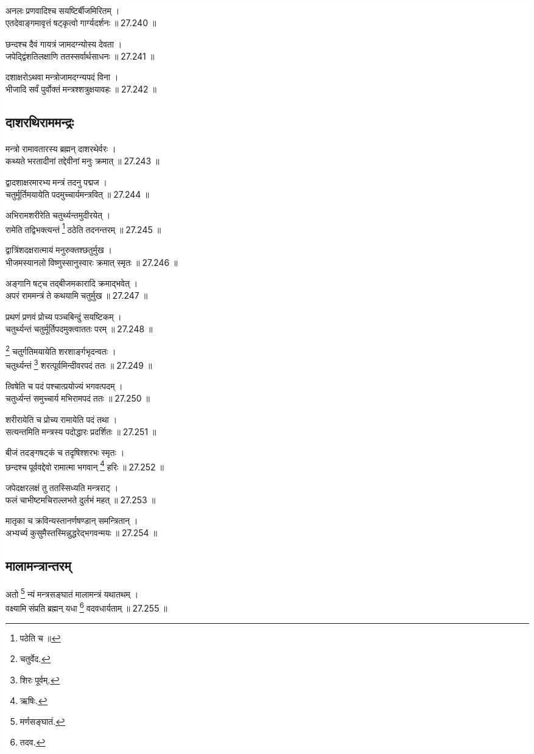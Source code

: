 अनलः प्रणवादिश्च सयष्टिर्बीजमिरितम् ।  
एतदेवाङ्गमावृत्तं षट्कृत्वो गार्ग्यदर्शनः ॥ 27.240 ॥

छन्दश्च दैवं गायत्रं जामदग्न्योस्य देवता ।  
जपेद्द्विंशतिलक्षाणि ततस्सर्वार्थसाधनः ॥ 27.241 ॥

दशाक्षरोऽथवा मन्त्रोजामदग्न्यपदं विना ।  
भीजादि सर्वं पुर्वोक्तं मन्त्रश्शत्रुक्षयावहः ॥ 27.242 ॥

## दाशरथिराममन्द्रः

मन्त्रो रामावतारस्य ब्रह्मन् दाशरथेर्वरः ।  
कथ्यते भरतादीनां तद्देवीनां मनुः क्रमात् ॥ 27.243 ॥

द्वादशाक्षरमारभ्य मन्त्रं तदनु पद्मज ।  
चतुर्मूर्तिमयायेति पदमुच्चार्यमन्त्रवित् ॥ 27.244 ॥

अभिरामशरीरेति चतुर्थ्यन्तमुदीरयेत् ।  
रामेति तद्विभक्त्यन्तं [^165] ठठेति तदनन्तरम् ॥ 27.245 ॥


[^165]: पठेति च ॥


द्वात्रिंशदक्षरात्मायं मनुरुक्तश्छतुर्मुख ।  
भीजमस्यानलो विष्णुस्सानुस्वारः क्रमात् स्मृतः ॥ 27.246 ॥

अङ्गानि षट्च तद्बीजमकारादि क्रमाद्भवेत् ।  
अपरं राममन्त्रं ते कथयामि चतुर्मुख ॥ 27.247 ॥

प्रथणं प्रणवं प्रोच्य पञ्चबिन्दुं सयष्टिकम् ।  
चतुर्थ्यन्तं चतुर्मूर्तिपदमुक्त्वाततः परम् ॥ 27.248 ॥

[^166] चतुर्गतिमयायेति शरशार्ङ्गभृदन्वतः ।  
चतुर्थ्यन्तं [^167] शरत्पूर्वमिन्दीवरपदं ततः ॥ 27.249 ॥


[^166]: चतुर्वेद.



[^167]: शिरः पूर्वम्.


त्विषेति च पदं पश्चात्प्रयोज्यं भगवत्पदम् ।  
चतुर्ध्यन्तं समुच्चार्य मभिरामपदं ततः ॥ 27.250 ॥

शरीरायेति च प्रोच्य रामायेति पदं तथा ।  
सत्यन्तमिति मन्त्रस्य पदोद्धारः प्रदर्शितः ॥ 27.251 ॥

बीजं तदङ्गषट्कं च तदृषिश्शरभः स्मृतः ।  
छन्दश्च पूर्ववद्देवो रामात्मा भगवान् [^168] हरिः ॥ 27.252 ॥


[^168]: ऋषिः.


जपेदक्षरलक्षं तु ततस्सिध्यति मन्त्रराट् ।  
फलं चाभीष्टमचिराल्लभते दुर्लभं महत् ॥ 27.253 ॥

मातृका च क्रविन्यस्तानर्णषण्डान् समन्त्रितान् ।  
अभ्यर्च्य कुसुमैस्तस्मिन्नुद्धरेद्भगवन्मयः ॥ 27.254 ॥

## मालामन्त्रान्तरम्

अतो [^169] न्यं मन्त्रसङ्घातं मालामन्त्रं यथातथम् ।  
वक्ष्यामि संप्रति ब्रह्मन् यधा [^170] वदवधार्यताम् ॥ 27.255 ॥


[^1]: श्वसनादयः बिन्दुमदन्ताश्शब्दाः पुल्लिङ्गप्रथमान्ताः क्वचिद्दृश्यन्ते.
[^2]: माधवी.
[^3]: बिन्दुमान्.
[^4]: स्वर्शादिं च.
[^5]: शिष्टम्.
[^6]: पूर्वरूपम्, क्रोधरूपी.
[^7]: पुनः.
[^8]: दङ्गानि.
[^9]: मेयपदम्.
[^10]: योंप्रत्ययान्तं.
[^11]: भौमे नृपद.
[^12]: मग्नायी मन्वग्गति.
[^13]: तदङ्गानि.
[^14]: भूतिकामः.
[^15]: इदमर्धं क्वचि दधिकं दृश्यते.
[^16]: च्छन्दो देवी गायत्र.
[^17]: स्ततः.
[^18]: सर्व.
[^19]: बन्धुरुग्रांशुः.
[^20]: च.
[^21]: भद्रपाणि.
[^22]: स्स्वर्गम्.
[^23]: मायावी.
[^24]: वैष्णवश्च.
[^25]: चतुर्भुजः.
[^26]: जपेल्लक्षत्रयं बुधः.
[^27]: ध्येयस्स्फटिकवणान् भः.
[^28]: द्वयम्.
[^29]: दैत्य.
[^30]: ग्रहे.
[^31]: स्समध्यमः.
[^32]: अशुद्धमिन. सन्ति ? सक्तिरिति क्वचित्.
[^33]: तथा बल.
[^34]: द्रूं लोम्.
[^35]: बिदिश्छिदन्तं विकरो--भिदिर्णन्तं विकारो.
[^36]: भीति.
[^37]: हृदि कथयेद्ब्रह्मन्.
[^38]: आर्ज पूर्वो. ? मुर्खपूर्वो विदुष्यन्तो.
[^39]: तथा -- मनुः.
[^40]: तथा देनमुद्धार्यते.
[^41]: सर्वमुदीरितम्.
[^42]: गदध्वंसी.
[^43]: वामनम्.
[^44]: देहम्.
[^45]: माविषं मधुसूदनम्.
[^46]: सचक्रम्.
[^47]: नागवारुणम्.
[^48]: भूषणम्.
[^49]: मायान्तं शिरसः पश्च द्द्वारुणं खगवाहनम्.
[^50]: वस्वोतदेहं.
[^51]: विजयाहितम्.
[^52]: पञ्चान्तसुभ गापति.
[^53]: द्वितृतीय--अद्वितीय.
[^54]: मान्तर---माधन.
[^55]: वरुणगोपनौ.
[^56]: श्वसनं.
[^57]: मासपम्.
[^58]: वैधरं पश्चात्.
[^59]: वान्त---मक्षयम्. स्वान्त---यम्.
[^60]: विष्टपम्.
[^61]: गुणालयं भान्तम्.
[^62]: सवर्णं.
[^63]: हान्तम्.
[^64]: सोममान्तरौ. सौरमान्तरौ.
[^65]: बीजाक्षराणि.
[^66]: क्षमापरम्.
[^67]: समनुम्.
[^68]: सतृतीयकम्.
[^69]: माधरम्.
[^70]: सुभगं.
[^71]: बन्धुरहितम्.
[^72]: सुमुखान्तं.
[^73]: नान्त.
[^74]: चान्द्रम्.
[^75]: स विजयाम्.
[^76]: मधुविद्वेषी.
[^77]: बन्धुं, सिंधु.
[^78]: परम्.
[^79]: नायकम्.
[^80]: माधरम्.
[^81]: तापनं चौर्वनासिकौ । लोहिताक्षं च कमलम्.
[^82]: सहृदयं चोदनम्.
[^83]: ककुभाहवमन्तरम्.
[^84]: वसुपतिम्.
[^85]: चोदनम्.
[^86]: तथा.
[^87]: योनिस्स्याच्छशिपङ्किजे.
[^88]: मन्दरौ.
[^89]: चैव शक्रं च, चैव तच्चक्रम्.
[^90]: नेत्रघटं.
[^91]: धान्तं - धाता.
[^92]: गुहालयम्.
[^93]: गोपतिम्.
[^94]: चैन्दव.
[^95]: वामहस्तकम्.
[^96]: समन्दमा.
[^97]: वैराजम्.
[^98]: अमृतम्.
[^99]: विष्णुं वरुणमस्तकम्.
[^100]: सुधासमम्. सुधारसं प्रवर्णाङ्कम्.
[^101]: ध्रुत.
[^102]: गतिम्.
[^103]: बन्धुयुतम्.
[^104]: विघ्नु.
[^105]: भर्गाश्चा चकारविधमो.
[^106]: सुखदं विक्रमं तोयेश मकारेन्दु.
[^107]: गुहकारम्.---उभाभ्रतस्ततो.
[^108]: वृतवै.
[^109]: वृत.
[^110]: कत्तृ.
[^111]: चित्तवर्धनम्. वित्तदर्शनम्.
[^112]: च सूदनं.
[^113]: प्रसन्नोस्तीति.
[^114]: शक्रा.
[^115]: माधवमचां.
[^116]: द्विषां.
[^117]: चान्तं वायुसुतं.
[^118]: वेदादि पञ्चगम्.
[^119]: मस्तकम्.
[^120]: माधरं त्वचाम्.
[^121]: भृगुं खड्गधरं.
[^122]: ततः परम्.
[^123]: भूसुरात्मकम्.
[^124]: खेटकीं
[^125]: कलशं पंच.
[^126]: तच्छइर समब्ज.
[^127]: खड्गदेहम्.
[^128]: द्विर्विन्यस्येत्.
[^129]: शिखा.
[^130]: घटविक्रमम्.
[^131]: देवमान्तं.
[^132]: मेव च .
[^133]: गोपवर्णान्तं - गोपनंणान्तम्.
[^134]: माधरम्.
[^135]: भल्लायुध.
[^136]: वायसम्.
[^137]: माधवं च.
[^138]: फडन्तम्.
[^139]: साग्निं मन्दरं माधरम्.
[^140]: पतिमम्बुजम् ॥
[^141]: सनामं च.
[^142]: मन्थवैधरगोपनौ.
[^143]: द्विरुक्त्वा.
[^144]: हृदयादीन् समुद्धरेत्.
[^145]: यान्तं.
[^146]: द्विरासनं बन्धुपरं माधवं.
[^147]: सुखं.
[^148]: तद्विरुक्त्वा.
[^149]: ऐणएशं.
[^150]: सहितं.
[^151]: माधरं.
[^152]: पमलाभरणं यान्तं.
[^153]: ङ्कितम्.
[^154]: सितारुणाः.
[^155]: मन्त्रस्यैवा.
[^156]: इत्येतत्कथितम्.
[^157]: फलप्रदा.
[^158]: च.
[^159]: शिखण्ड्यूर्ध्व शिखामूर्द्व.
[^160]: तु दर्शम् ॥
[^161]: अत्रि.
[^162]: श्चैते देवताङ्गं च.
[^163]: नैकैकं.
[^164]: न्ततः.
[^169]: मर्णसङ्घातं.
[^170]: तदव.
[^171]: शङ्खिनां शङ्खिनं.
[^172]: भान्तं.
[^173]: अग्निं.
[^174]: पञ्चात्मकम्. पञ्चकं तम्.
[^175]: श्रीवत्सपञ्चायुधादिमनलं वामनोद्विषः.
[^176]: मेकदृक् श्रीधरौ.
[^177]: मन्दरं च. हृषीकेश.
[^178]: ककारचारुमेणशकलशा रूप, अचां विकारमैणेश.
[^179]: वारि.
[^180]: मत्र धरो.
[^181]: कारणं च.
[^182]: मर्धंशु भुजगापनाः ।
[^183]: नृहरिं स्वाहया धनम् ॥
[^184]: प्रभाकर सविक्रमौ ।
[^185]: धृतदक्षात्रिरग्नि वायुसरोरुहाः ॥ ऋतणान्तधरा गोपपश्चिमा.
[^186]: भान्त हान्त.
[^187]: पुण्यधनौ श्रीश्चदृष्टि ।
[^188]: शुक्लोदया तथा वृष्टि.
[^189]: ओतदक्षोत.
[^190]: र्वसुप्रजाः.
[^191]: विंशकः.
[^192]: गुहदृष्टिः.
[^193]: वैराजप्पर्शपञ्चमः ।
[^194]: पदध्वंसस्तथा.
[^195]: विदम्भितम्.
[^196]: नासिक्यं बन्धुरत्रिं च.
[^197]: साम.
[^198]: यान्त.
[^199]: उदयो रन्तरामौ वैराजतेपवनाग्नयः ।
[^200]: बीजा द्यान्य.
[^201]: मन्त्रषष्ठेति - पर्यन्तो.
[^202]: जपेन्मन्त्रस्य.
[^203]: चतुर्दश.
[^204]: माकारं.